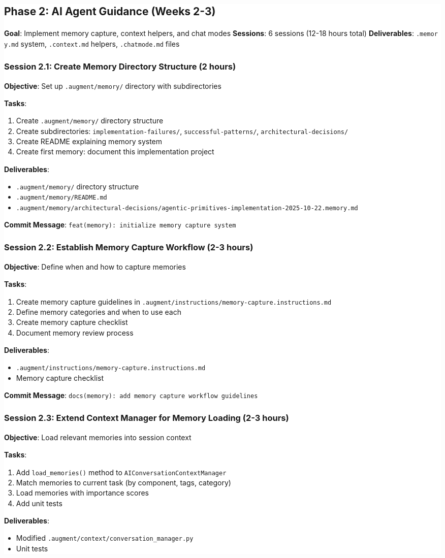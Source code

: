 
## Phase 2: AI Agent Guidance (Weeks 2-3)

**Goal**: Implement memory capture, context helpers, and chat modes
**Sessions**: 6 sessions (12-18 hours total)
**Deliverables**: `.memory.md` system, `.context.md` helpers, `.chatmode.md` files

### Session 2.1: Create Memory Directory Structure (2 hours)

**Objective**: Set up `.augment/memory/` directory with subdirectories

**Tasks**:
1. Create `.augment/memory/` directory structure
2. Create subdirectories: `implementation-failures/`, `successful-patterns/`, `architectural-decisions/`
3. Create README explaining memory system
4. Create first memory: document this implementation project

**Deliverables**:
- `.augment/memory/` directory structure
- `.augment/memory/README.md`
- `.augment/memory/architectural-decisions/agentic-primitives-implementation-2025-10-22.memory.md`

**Commit Message**: `feat(memory): initialize memory capture system`

### Session 2.2: Establish Memory Capture Workflow (2-3 hours)

**Objective**: Define when and how to capture memories

**Tasks**:
1. Create memory capture guidelines in `.augment/instructions/memory-capture.instructions.md`
2. Define memory categories and when to use each
3. Create memory capture checklist
4. Document memory review process

**Deliverables**:
- `.augment/instructions/memory-capture.instructions.md`
- Memory capture checklist

**Commit Message**: `docs(memory): add memory capture workflow guidelines`

### Session 2.3: Extend Context Manager for Memory Loading (2-3 hours)

**Objective**: Load relevant memories into session context

**Tasks**:
1. Add `load_memories()` method to `AIConversationContextManager`
2. Match memories to current task (by component, tags, category)
3. Load memories with importance scores
4. Add unit tests

**Deliverables**:
- Modified `.augment/context/conversation_manager.py`
- Unit tests
